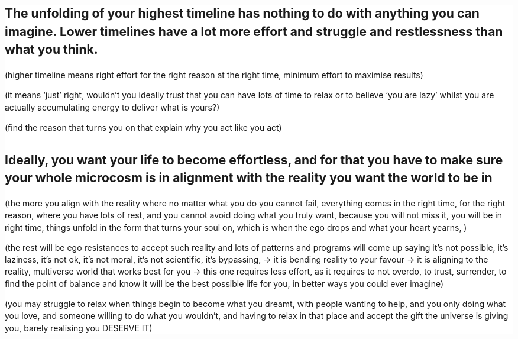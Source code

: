 ## The unfolding of your highest timeline has nothing to do with anything you can imagine. Lower timelines have a lot more effort and struggle and restlessness than what you think.

(higher timeline means right effort for the right reason at the right time, minimum effort to maximise results)

(it means ‘just’ right, wouldn’t you ideally trust that you can have lots of time to relax or to believe ‘you are lazy’ whilst you are actually accumulating energy to deliver what is yours?)

(find the reason that turns you on that explain why you act like you act)

## Ideally, you want your life to become effortless, and for that you have to make sure your whole microcosm is in alignment with the reality you want the world to be in

(the more you align with the reality where no matter what you do you cannot fail, everything comes in the right time, for the right reason, where you have lots of rest, and you cannot avoid doing what you truly want, because you will not miss it, you will be in right time, things unfold in the form that turns your soul on, which is when the ego drops and what your heart yearns, )

(the rest will be ego resistances to accept such reality and lots of patterns and programs will come up saying it’s not possible, it’s laziness, it’s not ok, it’s not moral, it’s not scientific, it’s bypassing, -> it is bending reality to your favour -> it is aligning to the reality, multiverse world that works best for you -> this one requires less effort, as it requires to not overdo, to trust, surrender, to find the point of balance and know it will be the best possible life for you, in better ways you could ever imagine)

(you may struggle to relax when things begin to become what you dreamt, with people wanting to help, and you only doing what you love, and someone willing to do what you wouldn’t, and having to relax in that place and accept the gift the universe is giving you, barely realising you DESERVE IT)
